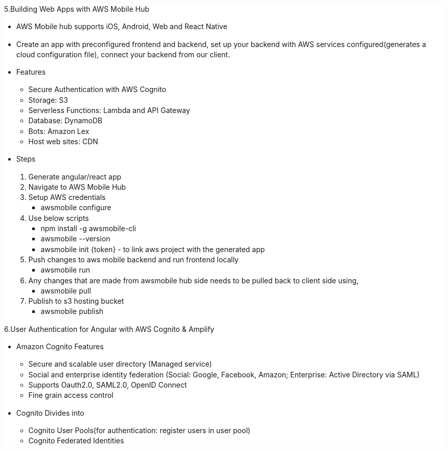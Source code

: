  
5.Building Web Apps with AWS Mobile Hub

- AWS Mobile hub supports iOS, Android, Web and React Native
- Create an app with preconfigured frontend and backend, set up your backend with AWS services configured(generates a cloud configuration file), connect your backend from our client.
- Features
    - Secure Authentication with AWS Cognito
    - Storage: S3
    - Serverless Functions: Lambda and API Gateway
    - Database: DynamoDB
    - Bots: Amazon Lex
    - Host web sites: CDN
    
- Steps
    1. Generate angular/react app
    2. Navigate to AWS Mobile Hub
    3. Setup AWS credentials
        - awsmobile configure
    4. Use below scripts
        - npm install -g awsmobile-cli
        - awsmobile --version
        - awsmobile init {token} - to link aws project with the generated app
    5. Push changes to aws mobile backend and run frontend locally
        - awsmobile run
    6. Any changes that are made from awsmobile hub side needs to be pulled back to client side using,
        - awsmobile pull
    7. Publish to s3 hosting bucket
        - awsmobile publish

6.User Authentication for Angular with AWS Cognito & Amplify

- Amazon Cognito Features
    - Secure and scalable user directory (Managed service)
    - Social and enterprise identity federation (Social: Google, Facebook, Amazon; Enterprise: Active Directory via SAML)
    - Supports Oauth2.0, SAML2.0, OpenID Connect
    - Fine grain access control
    
- Cognito Divides into
    - Cognito User Pools(for authentication: register users in user pool)
    - Cognito Federated Identities
